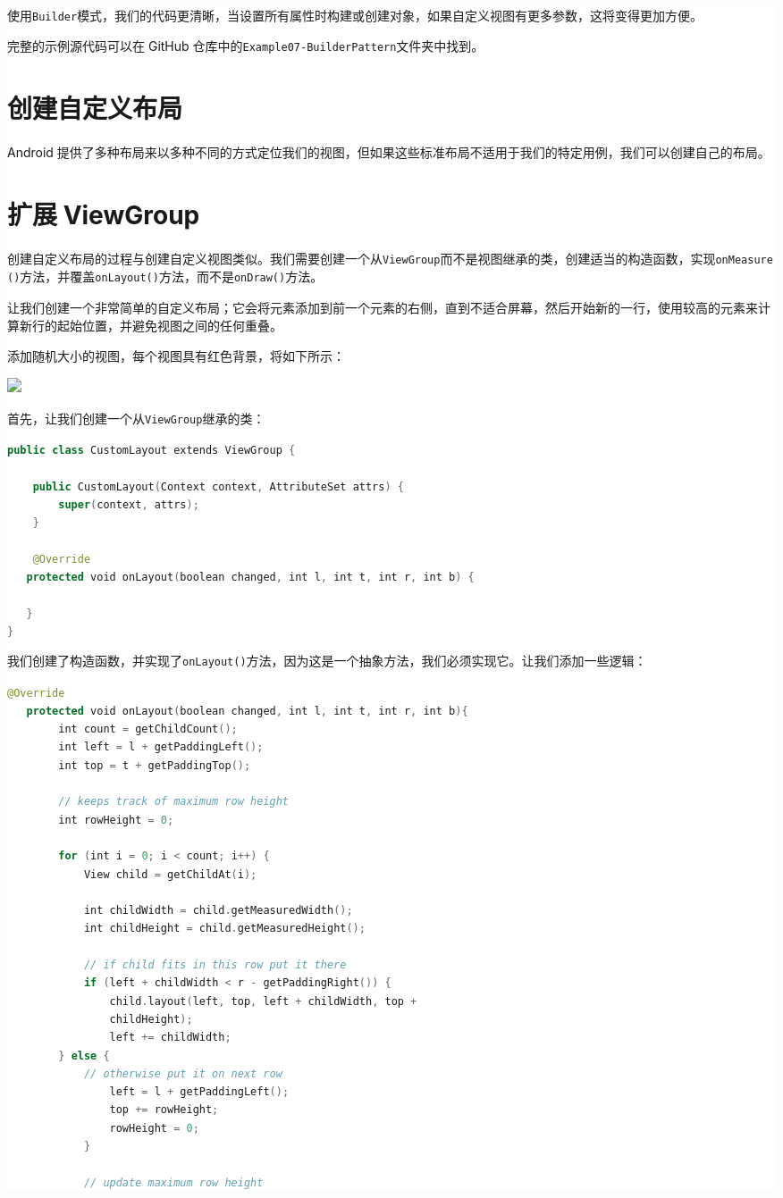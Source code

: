 使用`Builder`模式，我们的代码更清晰，当设置所有属性时构建或创建对象，如果自定义视图有更多参数，这将变得更加方便。

完整的示例源代码可以在 GitHub 仓库中的`Example07-BuilderPattern`文件夹中找到。

# 创建自定义布局

Android 提供了多种布局来以多种不同的方式定位我们的视图，但如果这些标准布局不适用于我们的特定用例，我们可以创建自己的布局。

# 扩展 ViewGroup

创建自定义布局的过程与创建自定义视图类似。我们需要创建一个从`ViewGroup`而不是视图继承的类，创建适当的构造函数，实现`onMeasure()`方法，并覆盖`onLayout()`方法，而不是`onDraw()`方法。

让我们创建一个非常简单的自定义布局；它会将元素添加到前一个元素的右侧，直到不适合屏幕，然后开始新的一行，使用较高的元素来计算新行的起始位置，并避免视图之间的任何重叠。

添加随机大小的视图，每个视图具有红色背景，将如下所示：

![](img/62f2b38c-b67f-4150-b747-a33a9502534a.png)

首先，让我们创建一个从`ViewGroup`继承的类：

```kt
public class CustomLayout extends ViewGroup { 

    public CustomLayout(Context context, AttributeSet attrs) { 
        super(context, attrs); 
    } 

    @Override 
   protected void onLayout(boolean changed, int l, int t, int r, int b) { 

   } 
} 
```

我们创建了构造函数，并实现了`onLayout()`方法，因为这是一个抽象方法，我们必须实现它。让我们添加一些逻辑：

```kt
@Override 
   protected void onLayout(boolean changed, int l, int t, int r, int b){ 
        int count = getChildCount(); 
        int left = l + getPaddingLeft(); 
        int top = t + getPaddingTop(); 

        // keeps track of maximum row height 
        int rowHeight = 0; 

        for (int i = 0; i < count; i++) { 
            View child = getChildAt(i); 

            int childWidth = child.getMeasuredWidth(); 
            int childHeight = child.getMeasuredHeight(); 

            // if child fits in this row put it there 
            if (left + childWidth < r - getPaddingRight()) { 
                child.layout(left, top, left + childWidth, top +
                childHeight); 
                left += childWidth; 
        } else { 
            // otherwise put it on next row 
                left = l + getPaddingLeft(); 
                top += rowHeight; 
                rowHeight = 0; 
            } 

            // update maximum row height 
```